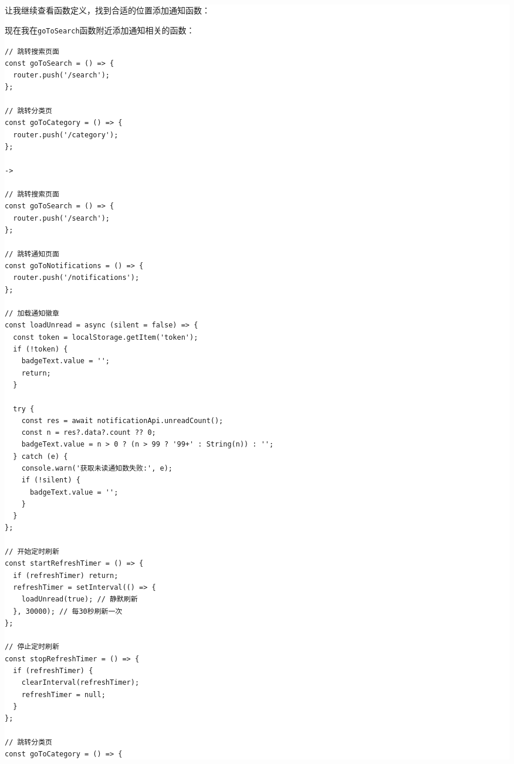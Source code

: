 让我继续查看函数定义，找到合适的位置添加通知函数：

现在我在`goToSearch`函数附近添加通知相关的函数：

```vue
// 跳转搜索页面
const goToSearch = () => {
  router.push('/search');
};

// 跳转分类页
const goToCategory = () => {
  router.push('/category');
};

->

// 跳转搜索页面
const goToSearch = () => {
  router.push('/search');
};

// 跳转通知页面
const goToNotifications = () => {
  router.push('/notifications');
};

// 加载通知徽章
const loadUnread = async (silent = false) => {
  const token = localStorage.getItem('token');
  if (!token) { 
    badgeText.value = ''; 
    return; 
  }
  
  try {
    const res = await notificationApi.unreadCount();
    const n = res?.data?.count ?? 0;
    badgeText.value = n > 0 ? (n > 99 ? '99+' : String(n)) : '';
  } catch (e) {
    console.warn('获取未读通知数失败:', e);
    if (!silent) {
      badgeText.value = '';
    }
  }
};

// 开始定时刷新
const startRefreshTimer = () => {
  if (refreshTimer) return;
  refreshTimer = setInterval(() => {
    loadUnread(true); // 静默刷新
  }, 30000); // 每30秒刷新一次
};

// 停止定时刷新
const stopRefreshTimer = () => {
  if (refreshTimer) {
    clearInterval(refreshTimer);
    refreshTimer = null;
  }
};

// 跳转分类页
const goToCategory = () => {
```